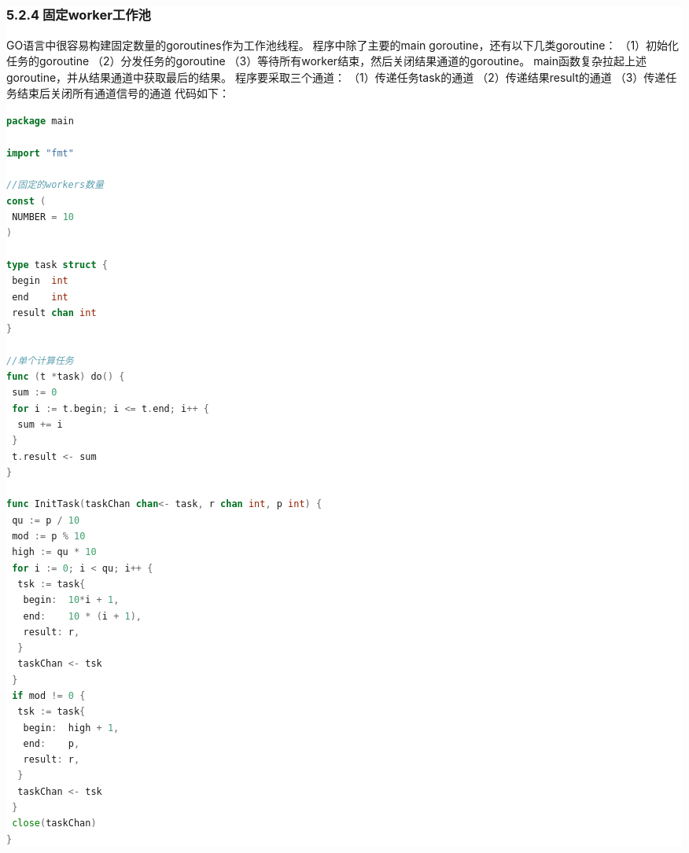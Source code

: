 ```go

```

### 5.2.4 固定worker工作池

GO语言中很容易构建固定数量的goroutines作为工作池线程。
程序中除了主要的main goroutine，还有以下几类goroutine：
（1）初始化任务的goroutine
（2）分发任务的goroutine
（3）等待所有worker结束，然后关闭结果通道的goroutine。
main函数复杂拉起上述goroutine，并从结果通道中获取最后的结果。
程序要采取三个通道：
（1）传递任务task的通道
（2）传递结果result的通道
（3）传递任务结束后关闭所有通道信号的通道
代码如下：

```go
package main

import "fmt"

//固定的workers数量
const (
 NUMBER = 10
)

type task struct {
 begin  int
 end    int
 result chan int
}

//单个计算任务
func (t *task) do() {
 sum := 0
 for i := t.begin; i <= t.end; i++ {
  sum += i
 }
 t.result <- sum
}

func InitTask(taskChan chan<- task, r chan int, p int) {
 qu := p / 10
 mod := p % 10
 high := qu * 10
 for i := 0; i < qu; i++ {
  tsk := task{
   begin:  10*i + 1,
   end:    10 * (i + 1),
   result: r,
  }
  taskChan <- tsk
 }
 if mod != 0 {
  tsk := task{
   begin:  high + 1,
   end:    p,
   result: r,
  }
  taskChan <- tsk
 }
 close(taskChan)
}
```
